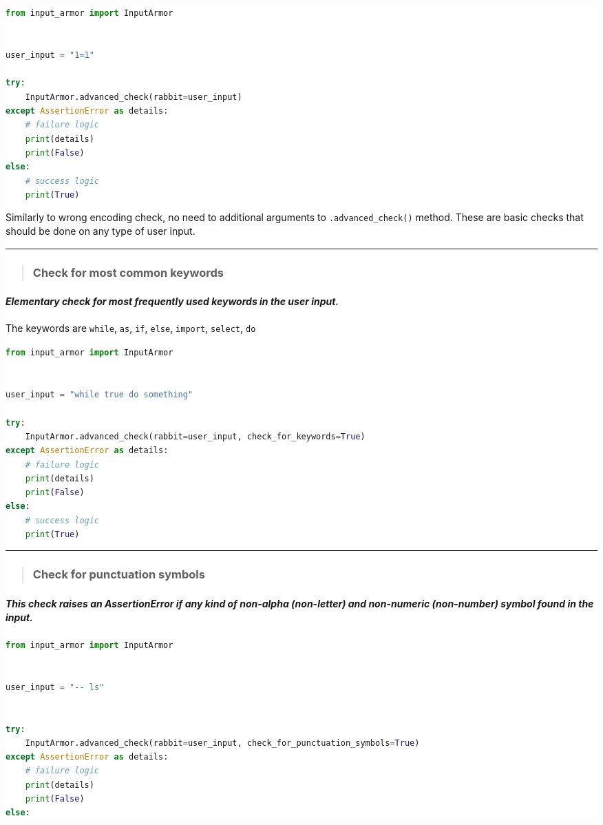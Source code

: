 ```python
from input_armor import InputArmor


user_input = "1=1"

try:
    InputArmor.advanced_check(rabbit=user_input)
except AssertionError as details:
    # failure logic
    print(details)
    print(False)
else:
    # success logic
    print(True)
```
Similarly to wrong encoding check, no need to additional arguments to `.advanced_check()` method.
These are basic checks that should be done on any type of user input.

---

> ### Check for most common keywords 

####  _Elementary check for most frequently used keywords in the user input._

The keywords are `while`, `as`, `if`, `else`, `import`, `select`, `do`


```python
from input_armor import InputArmor


user_input = "while true do something"

try:
    InputArmor.advanced_check(rabbit=user_input, check_for_keywords=True)
except AssertionError as details:
    # failure logic
    print(details)
    print(False)
else:
    # success logic
    print(True)
```
---

> ### Check for punctuation symbols

#### _This check raises an AssertionError if **_any_** kind of non-alpha (non-letter) and non-numeric (non-number) symbol found in the input._

```python
from input_armor import InputArmor


user_input = "-- ls"


try:
    InputArmor.advanced_check(rabbit=user_input, check_for_punctuation_symbols=True)
except AssertionError as details:
    # failure logic
    print(details)
    print(False)
else:
```